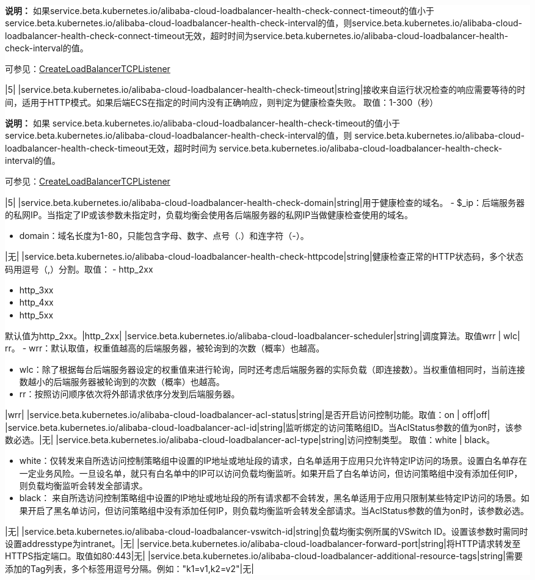  **说明：** 如果service.beta.kubernetes.io/alibaba-cloud-loadbalancer-health-check-connect-timeout的值小于service.beta.kubernetes.io/alibaba-cloud-loadbalancer-health-check-interval的值，则service.beta.kubernetes.io/alibaba-cloud-loadbalancer-health-check-connect-timeout无效，超时时间为service.beta.kubernetes.io/alibaba-cloud-loadbalancer-health-check-interval的值。

 可参见：[CreateLoadBalancerTCPListener](../../../../../intl.zh-CN/API参考/TCP监听/CreateLoadBalancerTCPListener.md#)

 |5|
|service.beta.kubernetes.io/alibaba-cloud-loadbalancer-health-check-timeout|string|接收来自运行状况检查的响应需要等待的时间，适用于HTTP模式。如果后端ECS在指定的时间内没有正确响应，则判定为健康检查失败。 取值：1-300（秒）

 **说明：** 如果 service.beta.kubernetes.io/alibaba-cloud-loadbalancer-health-check-timeout的值小于service.beta.kubernetes.io/alibaba-cloud-loadbalancer-health-check-interval的值，则 service.beta.kubernetes.io/alibaba-cloud-loadbalancer-health-check-timeout无效，超时时间为 service.beta.kubernetes.io/alibaba-cloud-loadbalancer-health-check-interval的值。

 可参见：[CreateLoadBalancerTCPListener](../../../../../intl.zh-CN/API参考/TCP监听/CreateLoadBalancerTCPListener.md#)

 |5|
|service.beta.kubernetes.io/alibaba-cloud-loadbalancer-health-check-domain|string|用于健康检查的域名。 -   $\_ip：后端服务器的私网IP。当指定了IP或该参数未指定时，负载均衡会使用各后端服务器的私网IP当做健康检查使用的域名。
-   domain：域名长度为1-80，只能包含字母、数字、点号（.）和连字符（-）。

 |无|
|service.beta.kubernetes.io/alibaba-cloud-loadbalancer-health-check-httpcode|string|健康检查正常的HTTP状态码，多个状态码用逗号（,）分割。取值： -   http\_2xx
-   http\_3xx
-   http\_4xx
-   http\_5xx

 默认值为http\_2xx。|http\_2xx|
|service.beta.kubernetes.io/alibaba-cloud-loadbalancer-scheduler|string|调度算法。取值wrr | wlc| rr。 -   wrr：默认取值，权重值越高的后端服务器，被轮询到的次数（概率）也越高。
-   wlc：除了根据每台后端服务器设定的权重值来进行轮询，同时还考虑后端服务器的实际负载（即连接数）。当权重值相同时，当前连接数越小的后端服务器被轮询到的次数（概率）也越高。
-   rr：按照访问顺序依次将外部请求依序分发到后端服务器。

 |wrr|
|service.beta.kubernetes.io/alibaba-cloud-loadbalancer-acl-status|string|是否开启访问控制功能。取值：on | off|off|
|service.beta.kubernetes.io/alibaba-cloud-loadbalancer-acl-id|string|监听绑定的访问策略组ID。当AclStatus参数的值为on时，该参数必选。|无|
|service.beta.kubernetes.io/alibaba-cloud-loadbalancer-acl-type|string|访问控制类型。 取值：white | black。

 -   white：仅转发来自所选访问控制策略组中设置的IP地址或地址段的请求，白名单适用于应用只允许特定IP访问的场景。设置白名单存在一定业务风险。一旦设名单，就只有白名单中的IP可以访问负载均衡监听。如果开启了白名单访问，但访问策略组中没有添加任何IP，则负载均衡监听会转发全部请求。
-   black： 来自所选访问控制策略组中设置的IP地址或地址段的所有请求都不会转发，黑名单适用于应用只限制某些特定IP访问的场景。如果开启了黑名单访问，但访问策略组中没有添加任何IP，则负载均衡监听会转发全部请求。当AclStatus参数的值为on时，该参数必选。

 |无|
|service.beta.kubernetes.io/alibaba-cloud-loadbalancer-vswitch-id|string|负载均衡实例所属的VSwitch ID。设置该参数时需同时设置addresstype为intranet。|无|
|service.beta.kubernetes.io/alibaba-cloud-loadbalancer-forward-port|string|将HTTP请求转发至HTTPS指定端口。取值如80:443|无|
|service.beta.kubernetes.io/alibaba-cloud-loadbalancer-additional-resource-tags|string|需要添加的Tag列表，多个标签用逗号分隔。例如："k1=v1,k2=v2"|无|


